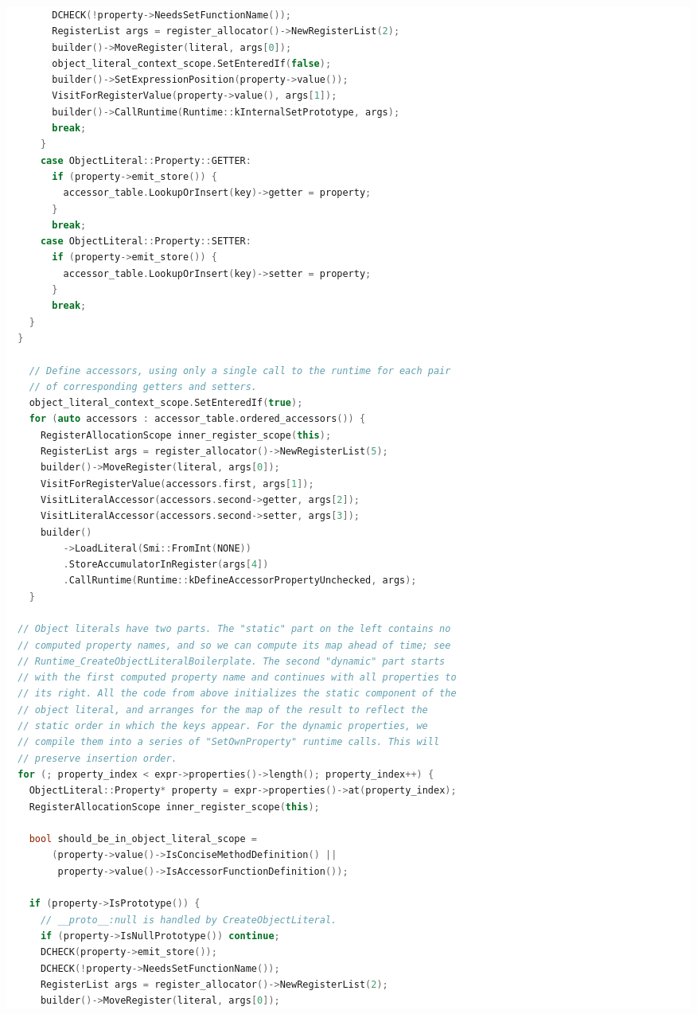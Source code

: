 ```cpp
        DCHECK(!property->NeedsSetFunctionName());
        RegisterList args = register_allocator()->NewRegisterList(2);
        builder()->MoveRegister(literal, args[0]);
        object_literal_context_scope.SetEnteredIf(false);
        builder()->SetExpressionPosition(property->value());
        VisitForRegisterValue(property->value(), args[1]);
        builder()->CallRuntime(Runtime::kInternalSetPrototype, args);
        break;
      }
      case ObjectLiteral::Property::GETTER:
        if (property->emit_store()) {
          accessor_table.LookupOrInsert(key)->getter = property;
        }
        break;
      case ObjectLiteral::Property::SETTER:
        if (property->emit_store()) {
          accessor_table.LookupOrInsert(key)->setter = property;
        }
        break;
    }
  }

    // Define accessors, using only a single call to the runtime for each pair
    // of corresponding getters and setters.
    object_literal_context_scope.SetEnteredIf(true);
    for (auto accessors : accessor_table.ordered_accessors()) {
      RegisterAllocationScope inner_register_scope(this);
      RegisterList args = register_allocator()->NewRegisterList(5);
      builder()->MoveRegister(literal, args[0]);
      VisitForRegisterValue(accessors.first, args[1]);
      VisitLiteralAccessor(accessors.second->getter, args[2]);
      VisitLiteralAccessor(accessors.second->setter, args[3]);
      builder()
          ->LoadLiteral(Smi::FromInt(NONE))
          .StoreAccumulatorInRegister(args[4])
          .CallRuntime(Runtime::kDefineAccessorPropertyUnchecked, args);
    }

  // Object literals have two parts. The "static" part on the left contains no
  // computed property names, and so we can compute its map ahead of time; see
  // Runtime_CreateObjectLiteralBoilerplate. The second "dynamic" part starts
  // with the first computed property name and continues with all properties to
  // its right. All the code from above initializes the static component of the
  // object literal, and arranges for the map of the result to reflect the
  // static order in which the keys appear. For the dynamic properties, we
  // compile them into a series of "SetOwnProperty" runtime calls. This will
  // preserve insertion order.
  for (; property_index < expr->properties()->length(); property_index++) {
    ObjectLiteral::Property* property = expr->properties()->at(property_index);
    RegisterAllocationScope inner_register_scope(this);

    bool should_be_in_object_literal_scope =
        (property->value()->IsConciseMethodDefinition() ||
         property->value()->IsAccessorFunctionDefinition());

    if (property->IsPrototype()) {
      // __proto__:null is handled by CreateObjectLiteral.
      if (property->IsNullPrototype()) continue;
      DCHECK(property->emit_store());
      DCHECK(!property->NeedsSetFunctionName());
      RegisterList args = register_allocator()->NewRegisterList(2);
      builder()->MoveRegister(literal, args[0]);

```